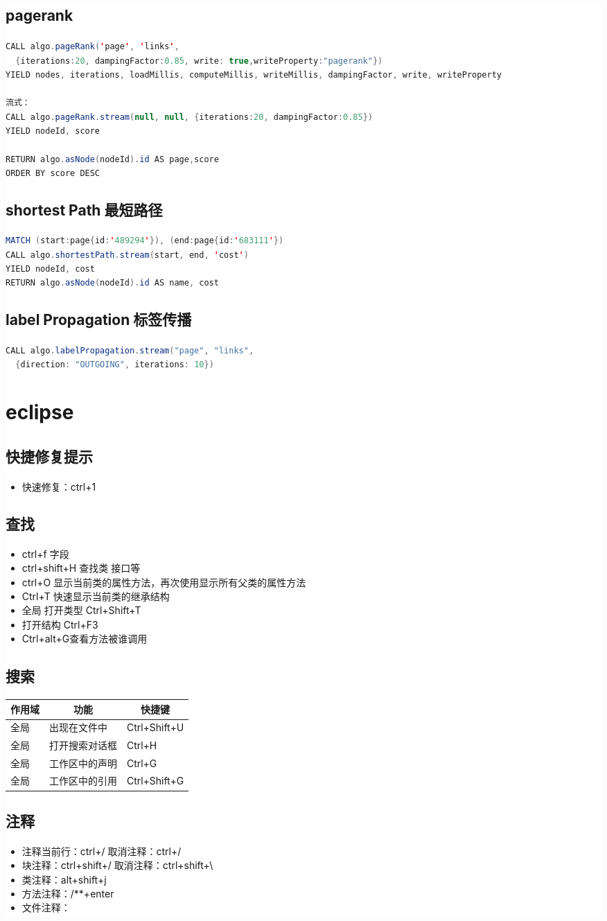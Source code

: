 ## pagerank
```java
CALL algo.pageRank('page', 'links',
  {iterations:20, dampingFactor:0.85, write: true,writeProperty:"pagerank"})
YIELD nodes, iterations, loadMillis, computeMillis, writeMillis, dampingFactor, write, writeProperty

流式：
CALL algo.pageRank.stream(null, null, {iterations:20, dampingFactor:0.85})
YIELD nodeId, score

RETURN algo.asNode(nodeId).id AS page,score
ORDER BY score DESC

```

##  shortest Path  最短路径
```java
MATCH (start:page{id:'489294'}), (end:page{id:'683111'})
CALL algo.shortestPath.stream(start, end, 'cost')
YIELD nodeId, cost
RETURN algo.asNode(nodeId).id AS name, cost
```
## label Propagation 标签传播
```java
CALL algo.labelPropagation.stream("page", "links",
  {direction: "OUTGOING", iterations: 10})
```

# eclipse
## 快捷修复提示
- 快速修复：ctrl+1
## 查找  
- ctrl+f 字段
- ctrl+shift+H 查找类 接口等
- ctrl+O 显示当前类的属性方法，再次使用显示所有父类的属性方法
- Ctrl+T 快速显示当前类的继承结构
- 全局 打开类型 Ctrl+Shift+T
- 打开结构 Ctrl+F3
- Ctrl+alt+G查看方法被谁调用
## 搜索

| 作用域 | 功能 | 快捷键 |
| ------ | ---- | ------ |
|全局  | 出现在文件中 | Ctrl+Shift+U|
|全局 | 打开搜索对话框|  Ctrl+H|
|全局  |工作区中的声明  |Ctrl+G|
|全局| 工作区中的引用 |Ctrl+Shift+G|
## 注释
- 注释当前行：ctrl+/	取消注释：ctrl+/
- 块注释：ctrl+shift+/  取消注释：ctrl+shift+\
- 类注释：alt+shift+j
- 方法注释：/**+enter
- 文件注释：